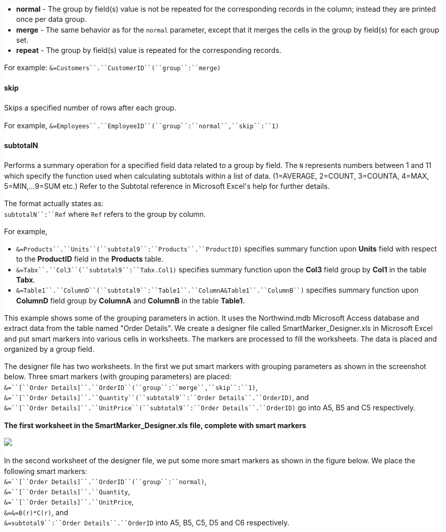 *   **normal** - The group by field(s) value is not be repeated for the corresponding records in the column; instead they are printed once per data group.
*   **merge** - The same behavior as for the `normal` parameter, except that it merges the cells in the group by field(s) for each group set.
*   **repeat** - The group by field(s) value is repeated for the corresponding records.

For example: `&=Customers``.``CustomerID``(``group``:``merge)`

#### skip

Skips a specified number of rows after each group.

For example, `&=Employees``.``EmployeeID``(``group``:``normal``,``skip``:``1)`

#### subtotalN

Performs a summary operation for a specified field data related to a group by field. The `N` represents numbers between 1 and 11 which specify the function used when calculating subtotals within a list of data. (1=AVERAGE, 2=COUNT, 3=COUNTA, 4=MAX, 5=MIN,...9=SUM etc.) Refer to the Subtotal reference in Microsoft Excel's help for further details.

The format actually states as:  
`subtotalN``:``Ref` where `Ref` refers to the group by column.

For example,

*   `&=Products``.``Units``(``subtotal9``:``Products``.``ProductID)` specifies summary function upon **Units** field with respect to the **ProductID** field in the **Products** table.
*   `&=Tabx``.``Col3``(``subtotal9``:``Tabx.Col1)` specifies summary function upon the **Col3** field group by **Col1** in the table **Tabx**.
*   `&=Table1``.``ColumnD``(``subtotal9``:``Table1``.``ColumnA&Table1``.``ColumnB``)` specifies summary function upon **ColumnD** field group by **ColumnA** and **ColumnB** in the table **Table1**.

This example shows some of the grouping parameters in action. It uses the Northwind.mdb Microsoft Access database and extract data from the table named "Order Details". We create a designer file called SmartMarker\_Designer.xls in Microsoft Excel and put smart markers into various cells in worksheets. The markers are processed to fill the worksheets. The data is placed and organized by a group field.

The designer file has two worksheets. In the first we put smart markers with grouping parameters as shown in the screenshot below. Three smart markers (with grouping parameters) are placed:  
`&=``[``Order Details]``.``OrderID``(``group``:``merge``,``skip``:``1)`,  
`&=``[``Order Details]``.``Quantity``(``subtotal9``:``Order Details``.``OrderID)`, and  
`&=``[``Order Details]``.``UnitPrice``(``subtotal9``:``Order Details``.``OrderID)` go into A5, B5 and C5 respectively.

**The first worksheet in the SmartMarker\_Designer.xls file, complete with smart markers**

![](https://docs2.aspose.com/cells/net/attachments/5016199/5115177.png)

In the second worksheet of the designer file, we put some more smart markers as shown in the figure below. We place the following smart markers:  
`&=``[``Order Details]``.``OrderID``(``group``:``normal)`,  
`&=``[``Order Details]``.``Quantity`,  
`&=``[``Order Details]``.``UnitPrice`,  
`&=&=B(r)*C(r)`, and  
`&=subtotal9``:``Order Details``.``OrderID` into A5, B5, C5, D5 and C6 respectively.
